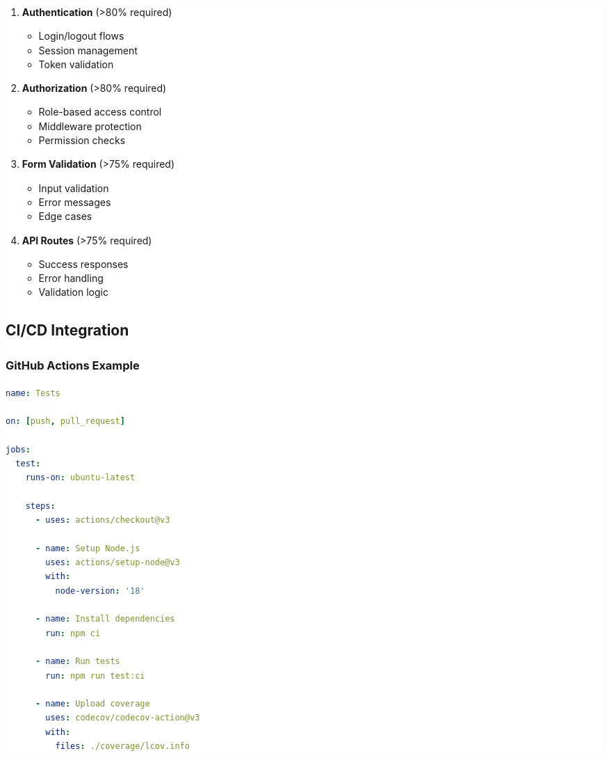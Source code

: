 1. **Authentication** (>80% required)
   - Login/logout flows
   - Session management
   - Token validation

2. **Authorization** (>80% required)
   - Role-based access control
   - Middleware protection
   - Permission checks

3. **Form Validation** (>75% required)
   - Input validation
   - Error messages
   - Edge cases

4. **API Routes** (>75% required)
   - Success responses
   - Error handling
   - Validation logic

## CI/CD Integration

### GitHub Actions Example

```yaml
name: Tests

on: [push, pull_request]

jobs:
  test:
    runs-on: ubuntu-latest

    steps:
      - uses: actions/checkout@v3

      - name: Setup Node.js
        uses: actions/setup-node@v3
        with:
          node-version: '18'

      - name: Install dependencies
        run: npm ci

      - name: Run tests
        run: npm run test:ci

      - name: Upload coverage
        uses: codecov/codecov-action@v3
        with:
          files: ./coverage/lcov.info
```
